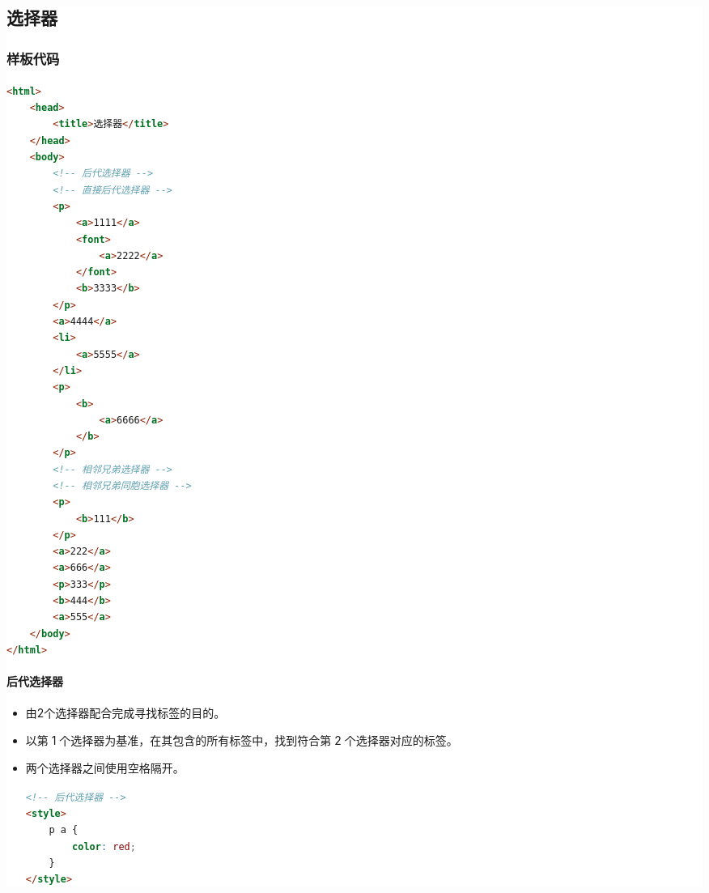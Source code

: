 ## 选择器

### 样板代码

```html
<html>
    <head>
        <title>选择器</title>
    </head>
    <body>
        <!-- 后代选择器 -->
        <!-- 直接后代选择器 -->
        <p>
            <a>1111</a>
            <font>
                <a>2222</a>
            </font>
            <b>3333</b>
        </p>
        <a>4444</a>
        <li>
            <a>5555</a>
        </li>
        <p>
            <b>
                <a>6666</a>
            </b>
        </p>
        <!-- 相邻兄弟选择器 -->
        <!-- 相邻兄弟同胞选择器 -->
        <p>
            <b>111</b>
        </p>
        <a>222</a>
        <a>666</a>
        <p>333</p>
        <b>444</b>
        <a>555</a>
    </body>
</html>
```

#### 后代选择器

- 由2个选择器配合完成寻找标签的目的。

- 以第 1 个选择器为基准，在其包含的所有标签中，找到符合第 2 个选择器对应的标签。

- 两个选择器之间使用空格隔开。

  ```html
  <!-- 后代选择器 -->
  <style>
      p a {
          color: red;
      }
  </style>
  ```
